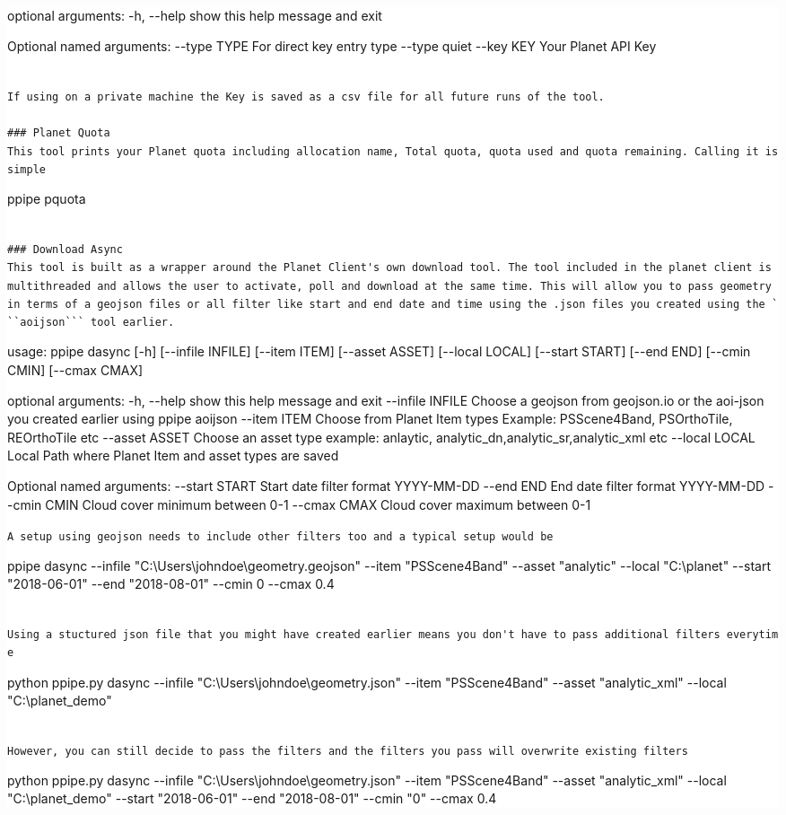 optional arguments:
  -h, --help   show this help message and exit

Optional named arguments:
  --type TYPE  For direct key entry type --type quiet
  --key KEY    Your Planet API Key
```

If using on a private machine the Key is saved as a csv file for all future runs of the tool.

### Planet Quota
This tool prints your Planet quota including allocation name, Total quota, quota used and quota remaining. Calling it is simple

```
ppipe pquota
```

### Download Async
This tool is built as a wrapper around the Planet Client's own download tool. The tool included in the planet client is multithreaded and allows the user to activate, poll and download at the same time. This will allow you to pass geometry in terms of a geojson files or all filter like start and end date and time using the .json files you created using the ```aoijson``` tool earlier.

```
usage: ppipe dasync [-h] [--infile INFILE] [--item ITEM] [--asset ASSET]
                       [--local LOCAL] [--start START] [--end END]
                       [--cmin CMIN] [--cmax CMAX]

optional arguments:
  -h, --help       show this help message and exit
  --infile INFILE  Choose a geojson from geojson.io or the aoi-json you
                   created earlier using ppipe aoijson
  --item ITEM      Choose from Planet Item types Example: PSScene4Band,
                   PSOrthoTile, REOrthoTile etc
  --asset ASSET    Choose an asset type example: anlaytic,
                   analytic_dn,analytic_sr,analytic_xml etc
  --local LOCAL    Local Path where Planet Item and asset types are saved

Optional named arguments:
  --start START    Start date filter format YYYY-MM-DD
  --end END        End date filter format YYYY-MM-DD
  --cmin CMIN      Cloud cover minimum between 0-1
  --cmax CMAX      Cloud cover maximum between 0-1
```
A setup using geojson needs to include other filters too and a typical setup would be

```
ppipe dasync --infile "C:\Users\johndoe\geometry.geojson" --item "PSScene4Band" --asset "analytic" --local "C:\planet" --start "2018-06-01" --end "2018-08-01" --cmin 0 --cmax 0.4
```

Using a stuctured json file that you might have created earlier means you don't have to pass additional filters everytime

```
python ppipe.py dasync --infile "C:\Users\johndoe\geometry.json" --item "PSScene4Band" --asset "analytic_xml" --local "C:\planet_demo"
```

However, you can still decide to pass the filters and the filters you pass will overwrite existing filters

```
python ppipe.py dasync --infile "C:\Users\johndoe\geometry.json" --item "PSScene4Band" --asset "analytic_xml" --local "C:\planet_demo" --start "2018-06-01" --end "2018-08-01" --cmin "0" --cmax 0.4
```
```